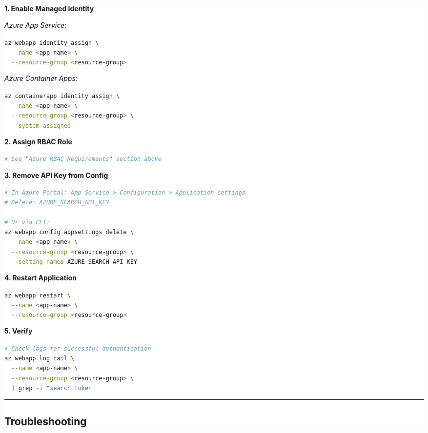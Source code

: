 **1. Enable Managed Identity**

_Azure App Service:_

```bash
az webapp identity assign \
  --name <app-name> \
  --resource-group <resource-group>
```

_Azure Container Apps:_

```bash
az containerapp identity assign \
  --name <app-name> \
  --resource-group <resource-group> \
  --system-assigned
```

**2. Assign RBAC Role**

```bash
# See "Azure RBAC Requirements" section above
```

**3. Remove API Key from Config**

```bash
# In Azure Portal: App Service > Configuration > Application settings
# Delete: AZURE_SEARCH_API_KEY

# Or via CLI:
az webapp config appsettings delete \
  --name <app-name> \
  --resource-group <resource-group> \
  --setting-names AZURE_SEARCH_API_KEY
```

**4. Restart Application**

```bash
az webapp restart \
  --name <app-name> \
  --resource-group <resource-group>
```

**5. Verify**

```bash
# Check logs for successful authentication
az webapp log tail \
  --name <app-name> \
  --resource-group <resource-group> \
  | grep -i "search token"
```

---

## Troubleshooting
